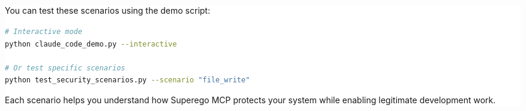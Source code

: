 You can test these scenarios using the demo script:

```bash
# Interactive mode
python claude_code_demo.py --interactive

# Or test specific scenarios
python test_security_scenarios.py --scenario "file_write"
```

Each scenario helps you understand how Superego MCP protects your system while enabling legitimate development work.